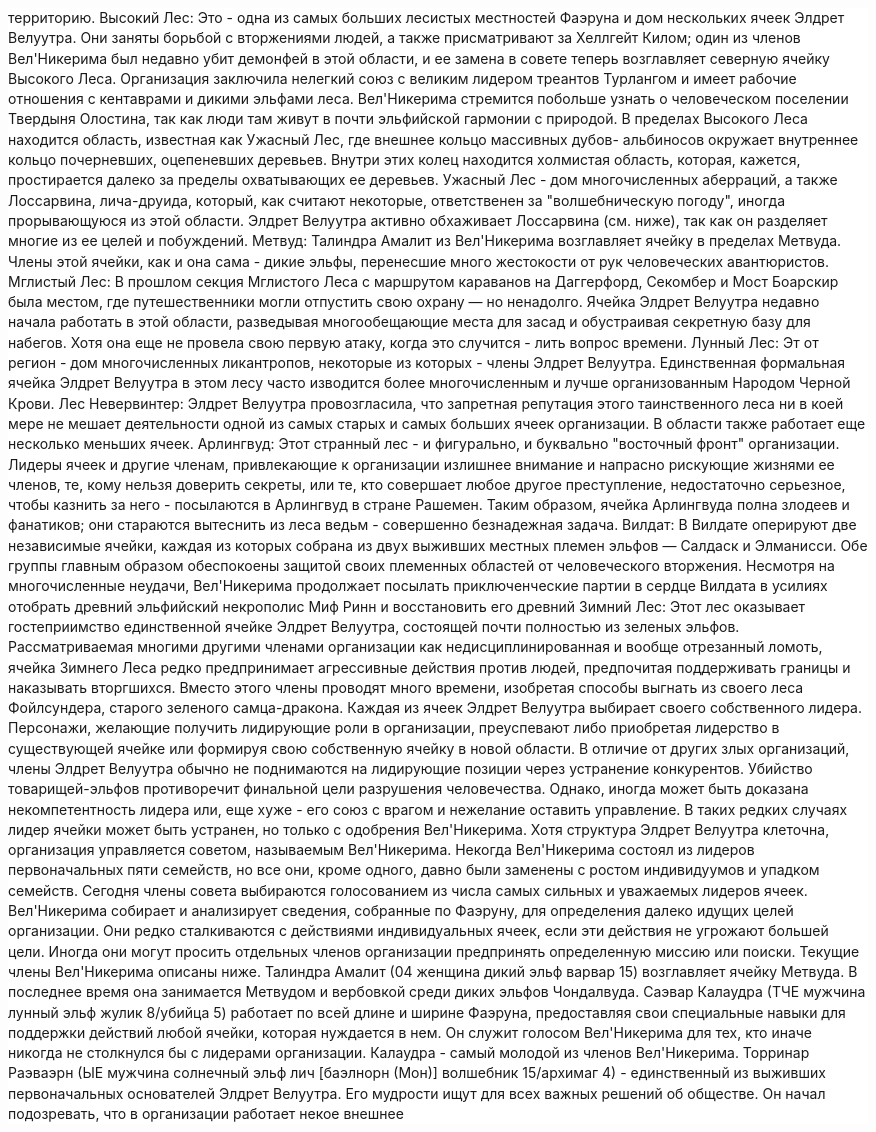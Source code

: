 территорию. Высокий Лес: Это - одна из самых больших лесистых местностей Фаэруна и дом нескольких ячеек Элдрет Велуутра. Они заняты борьбой с вторжениями людей, а также присматривают за Хеллгейт Килом; один из членов Вел'Никерима был недавно убит демонфей в этой области, и ее замена в совете теперь возглавляет северную ячейку Высокого Леса. Организация заключила нелегкий союз с великим лидером треантов Турлангом и имеет рабочие отношения с кентаврами и дикими эльфами леса. Вел'Никерима стремится побольше узнать о человеческом поселении Твердыня Олостина, так как люди там живут в почти эльфийской гармонии с природой. В пределах Высокого Леса находится область, известная как Ужасный Лес, где внешнее кольцо массивных дубов- альбиносов окружает внутреннее кольцо почерневших, оцепеневших деревьев. Внутри этих колец находится холмистая область, которая, кажется, простирается далеко за пределы охватывающих ее деревьев. Ужасный Лес - дом многочисленных аберраций, а также Лоссарвина, лича-друида, который, как считают некоторые, ответственен за "волшебническую погоду", иногда прорывающуюся из этой области. Элдрет Велуутра активно обхаживает Лоссарвина (см. ниже), так как он разделяет многие из ее целей и побуждений. Метвуд: Талиндра Амалит из Вел'Никерима возглавляет ячейку в пределах Метвуда. Члены этой ячейки, как и она сама - дикие эльфы, перенесшие много жестокости от рук человеческих авантюристов. Мглистый Лес: В прошлом секция Мглистого Леса с маршрутом караванов на Даггерфорд, Секомбер и Мост Боарскир была местом, где путешественники могли отпустить свою охрану — но ненадолго. Ячейка Элдрет Велуутра недавно начала работать в этой области, разведывая многообещающие места для засад и обустраивая секретную базу для набегов. Хотя она еще не провела свою первую атаку, когда это случится - лить вопрос времени. Лунный Лес: Эт от регион - дом многочисленных ликантропов, некоторые из которых - члены Элдрет Велуутра. Единственная формальная ячейка Элдрет Велуутра в этом лесу часто изводится более многочисленным и лучше организованным Народом Черной Крови. Лес Невервинтер: Элдрет Велуутра провозгласила, что запретная репутация этого таинственного леса ни в коей мере не мешает деятельности одной из самых старых и самых больших ячеек организации. В области также работает еще несколько меньших ячеек. Арлингвуд: Этот странный лес - и фигурально, и буквально "восточный фронт" организации. Лидеры ячеек и другие членам, привлекающие к организации излишнее внимание и напрасно рискующие жизнями ее членов, те, кому нельзя доверить секреты, или те, кто совершает любое другое преступление, недостаточно серьезное, чтобы казнить за него - посылаются в Арлингвуд в стране Рашемен. Таким образом, ячейка Арлингвуда полна злодеев и фанатиков; они стараются вытеснить из леса ведьм - совершенно безнадежная задача. Вилдат: В Вилдате оперируют две независимые ячейки, каждая из которых собрана из двух выживших местных племен эльфов — Салдаск и Элманисси. Обе группы главным образом обеспокоены защитой своих племенных областей от человеческого вторжения. Несмотря на многочисленные неудачи, Вел'Никерима продолжает посылать приключенческие партии в сердце Вилдата в усилиях отобрать древний эльфийский некрополис Миф Ринн и восстановить его древний Зимний Лес: Этот лес оказывает гостеприимство единственной ячейке Элдрет Велуутра, состоящей почти полностью из зеленых эльфов. Рассматриваемая многими другими членами организации как недисциплинированная и вообще отрезанный ломоть, ячейка Зимнего Леса редко предпринимает агрессивные действия против людей, предпочитая поддерживать границы и наказывать вторгшихся. Вместо этого члены проводят много времени, изобретая способы выгнать из своего леса Фойлсундера, старого зеленого самца-дракона. Каждая из ячеек Элдрет Велуутра выбирает своего собственного лидера. Персонажи, желающие получить лидирующие роли в организации, преуспевают либо приобретая лидерство в существующей ячейке или формируя свою собственную ячейку в новой области. В отличие от других злых организаций, члены Элдрет Велуутра обычно не поднимаются на лидирующие позиции через устранение конкурентов. Убийство товарищей-эльфов противоречит финальной цели разрушения человечества. Однако, иногда может быть доказана некомпетентность лидера или, еще хуже - его союз с врагом и нежелание оставить управление. В таких редких случаях лидер ячейки может быть устранен, но только с одобрения Вел'Никерима. Хотя структура Элдрет Велуутра клеточна, организация управляется советом, называемым Вел'Никерима. Некогда Вел'Никерима состоял из лидеров первоначальных пяти семейств, но все они, кроме одного, давно были заменены с ростом индивидуумов и упадком семейств. Сегодня члены совета выбираются голосованием из числа самых сильных и уважаемых лидеров ячеек. Вел'Никерима собирает и анализирует сведения, собранные по Фаэруну, для определения далеко идущих целей организации. Они редко сталкиваются с действиями индивидуальных ячеек, если эти действия не угрожают большей цели. Иногда они могут просить отдельных членов организации предпринять определенную миссию или поиски. Текущие члены Вел'Никерима описаны ниже. Талиндра Амалит (04 женщина дикий эльф варвар 15) возглавляет ячейку Метвуда. В последнее время она занимается Метвудом и вербовкой среди диких эльфов Чондалвуда. Саэвар Калаудра (ТЧЕ мужчина лунный эльф жулик 8/убийца 5) работает по всей длине и ширине Фаэруна, предоставляя свои специальные навыки для поддержки действий любой ячейки, которая нуждается в нем. Он служит голосом Вел'Никерима для тех, кто иначе никогда не столкнулся бы с лидерами организации. Калаудра - самый молодой из членов Вел'Никерима. Торринар Раэваэрн (ЫЕ мужчина солнечный эльф лич \[баэлнорн (Мон)\] волшебник 15/архимаг 4) - единственный из выживших первоначальных основателей Элдрет Велуутра. Его мудрости ищут для всех важных решений об обществе. Он начал подозревать, что в организации работает некое внешнее